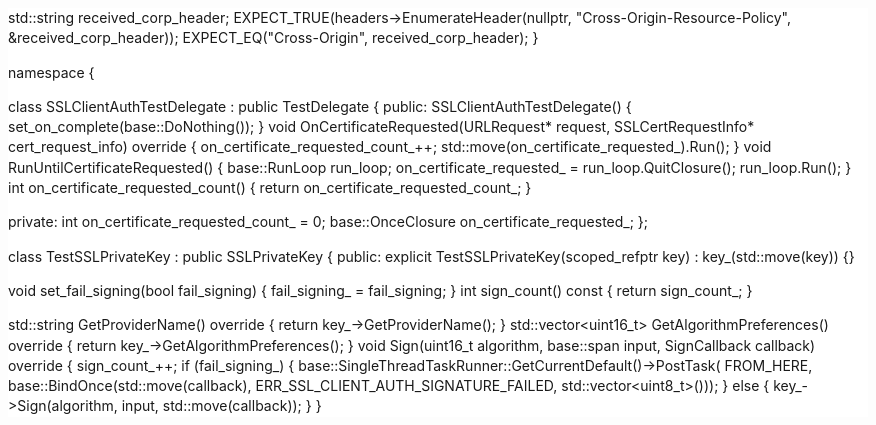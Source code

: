   std::string received_corp_header;
  EXPECT_TRUE(headers->EnumerateHeader(nullptr, "Cross-Origin-Resource-Policy",
                                       &received_corp_header));
  EXPECT_EQ("Cross-Origin", received_corp_header);
}

namespace {

class SSLClientAuthTestDelegate : public TestDelegate {
 public:
  SSLClientAuthTestDelegate() { set_on_complete(base::DoNothing()); }
  void OnCertificateRequested(URLRequest* request,
                              SSLCertRequestInfo* cert_request_info) override {
    on_certificate_requested_count_++;
    std::move(on_certificate_requested_).Run();
  }
  void RunUntilCertificateRequested() {
    base::RunLoop run_loop;
    on_certificate_requested_ = run_loop.QuitClosure();
    run_loop.Run();
  }
  int on_certificate_requested_count() {
    return on_certificate_requested_count_;
  }

 private:
  int on_certificate_requested_count_ = 0;
  base::OnceClosure on_certificate_requested_;
};

class TestSSLPrivateKey : public SSLPrivateKey {
 public:
  explicit TestSSLPrivateKey(scoped_refptr<SSLPrivateKey> key)
      : key_(std::move(key)) {}

  void set_fail_signing(bool fail_signing) { fail_signing_ = fail_signing; }
  int sign_count() const { return sign_count_; }

  std::string GetProviderName() override { return key_->GetProviderName(); }
  std::vector<uint16_t> GetAlgorithmPreferences() override {
    return key_->GetAlgorithmPreferences();
  }
  void Sign(uint16_t algorithm,
            base::span<const uint8_t> input,
            SignCallback callback) override {
    sign_count_++;
    if (fail_signing_) {
      base::SingleThreadTaskRunner::GetCurrentDefault()->PostTask(
          FROM_HERE, base::BindOnce(std::move(callback),
                                    ERR_SSL_CLIENT_AUTH_SIGNATURE_FAILED,
                                    std::vector<uint8_t>()));
    } else {
      key_->Sign(algorithm, input, std::move(callback));
    }
  }

